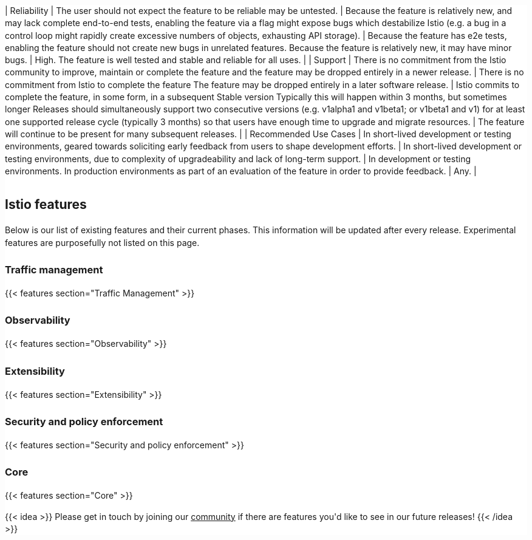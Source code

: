 | Reliability           | The user should not expect the feature to be reliable may be untested.                                                                                                                                                                                                                                                                                                                                                                                                     | Because the feature is relatively new, and may lack complete end-to-end tests, enabling the feature via a flag might expose bugs which destabilize Istio (e.g. a bug in a control loop might rapidly create excessive numbers of objects, exhausting API storage).                                                                                                                                                                                 | Because the feature has e2e tests, enabling the feature should not create new bugs in unrelated features. Because the feature is relatively new, it may have minor bugs.                                                                                                                                                                                                                                                                                                                     | High. The feature is well tested and stable and reliable for all uses.                                                                      |
| Support               | There is no commitment from the Istio community to improve, maintain or complete the feature and the feature may be dropped entirely in a newer release.                                                                                                                                                                                                                                                                                                                   | There is no commitment from Istio to complete the feature The feature may be dropped entirely in a later software release.                                                                                                                                                                                                                                                                                                                         | Istio commits to complete the feature, in some form, in a subsequent Stable version Typically this will happen within 3 months, but sometimes longer Releases should simultaneously support two consecutive versions (e.g. v1alpha1 and v1beta1; or v1beta1 and v1) for at least one supported release cycle (typically 3 months) so that users have enough time to upgrade and migrate resources.                                                                                           | The feature will continue to be present for many subsequent releases.                                                                       |
| Recommended Use Cases | In short-lived development or testing environments, geared towards soliciting early feedback from users to shape development efforts.                                                                                                                                                                                                                                                                                                                                      | In short-lived development or testing environments, due to complexity of upgradeability and lack of long-term support.                                                                                                                                                                                                                                                                                                                             | In development or testing environments. In production environments as part of an evaluation of the feature in order to provide feedback.                                                                                                                                                                                                                                                                                                                                                     | Any.                                                                                                                                        |

## Istio features

Below is our list of existing features and their current phases. This information will be updated after every release.
Experimental features are purposefully not listed on this page.

### Traffic management

{{< features section="Traffic Management" >}}

### Observability

{{< features section="Observability" >}}

### Extensibility

{{< features section="Extensibility" >}}

### Security and policy enforcement

{{< features section="Security and policy enforcement" >}}

### Core

{{< features section="Core" >}}

{{< idea >}}
Please get in touch by joining our [community](/about/community/) if there are features you'd like to see in our future releases!
{{< /idea >}}

